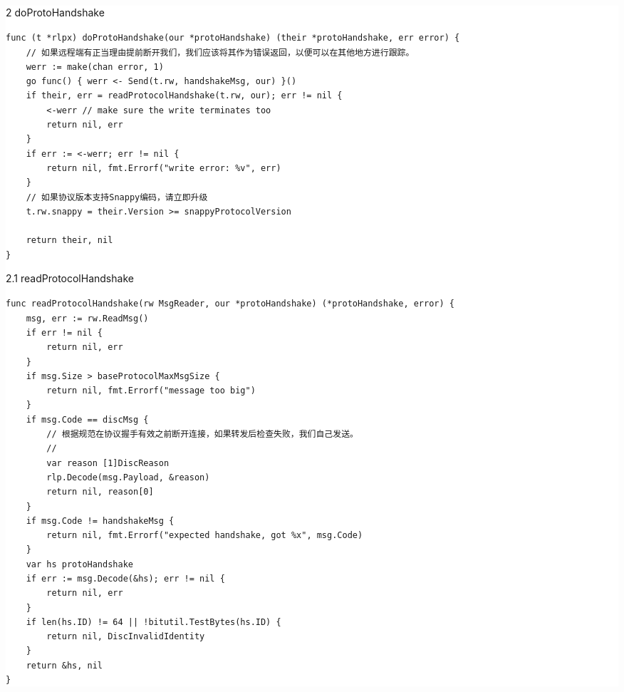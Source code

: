 2 doProtoHandshake

	func (t *rlpx) doProtoHandshake(our *protoHandshake) (their *protoHandshake, err error) {
		// 如果远程端有正当理由提前断开我们，我们应该将其作为错误返回，以便可以在其他地方进行跟踪。
		werr := make(chan error, 1)
		go func() { werr <- Send(t.rw, handshakeMsg, our) }()
		if their, err = readProtocolHandshake(t.rw, our); err != nil {
			<-werr // make sure the write terminates too
			return nil, err
		}
		if err := <-werr; err != nil {
			return nil, fmt.Errorf("write error: %v", err)
		}
		// 如果协议版本支持Snappy编码，请立即升级
		t.rw.snappy = their.Version >= snappyProtocolVersion
	
		return their, nil
	}

2.1 readProtocolHandshake

	func readProtocolHandshake(rw MsgReader, our *protoHandshake) (*protoHandshake, error) {
		msg, err := rw.ReadMsg()
		if err != nil {
			return nil, err
		}
		if msg.Size > baseProtocolMaxMsgSize {
			return nil, fmt.Errorf("message too big")
		}
		if msg.Code == discMsg {
			// 根据规范在协议握手有效之前断开连接，如果转发后检查失败，我们自己发送。
			// 
			var reason [1]DiscReason
			rlp.Decode(msg.Payload, &reason)
			return nil, reason[0]
		}
		if msg.Code != handshakeMsg {
			return nil, fmt.Errorf("expected handshake, got %x", msg.Code)
		}
		var hs protoHandshake
		if err := msg.Decode(&hs); err != nil {
			return nil, err
		}
		if len(hs.ID) != 64 || !bitutil.TestBytes(hs.ID) {
			return nil, DiscInvalidIdentity
		}
		return &hs, nil
	}
